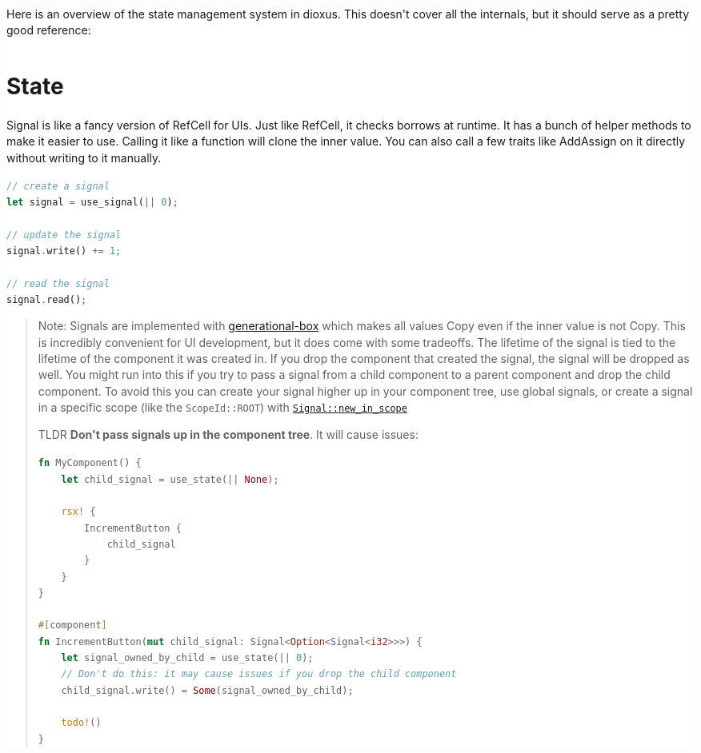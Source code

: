 Here is an overview of the state management system in dioxus. This doesn't cover all the internals, but it should serve as a pretty good reference:

# State

Signal is like a fancy version of RefCell<T> for UIs. Just like RefCell, it checks borrows at runtime. It has a bunch of helper methods to make it easier to use. Calling it like a function will clone the inner value. You can also call a few traits like AddAssign on it directly without writing to it manually.

```rust
// create a signal
let signal = use_signal(|| 0);

// update the signal
signal.write() += 1;

// read the signal
signal.read();
```

> Note: Signals are implemented with [generational-box](https://crates.io/crates/generational-box) which makes all values Copy even if the inner value is not Copy.
> This is incredibly convenient for UI development, but it does come with some tradeoffs. The lifetime of the signal is tied to the lifetime of the component it was created in. If you drop the component that created the signal, the signal will be dropped as well. You might run into this if you try to pass a signal from a child component to a parent component and drop the child component. To avoid this you can create your signal higher up in your component tree, use global signals, or create a signal in a specific scope (like the `ScopeId::ROOT`) with [`Signal::new_in_scope`](https://docs.rs/dioxus/latest/dioxus/prelude/struct.Signal.html#method.new_in_scope) 
> 
> TLDR **Don't pass signals up in the component tree**. It will cause issues:
> ```rust
> fn MyComponent() {
>     let child_signal = use_state(|| None);
>     
>     rsx! {
>         IncrementButton {
>             child_signal
>         }
>     }
> }
> 
> #[component]
> fn IncrementButton(mut child_signal: Signal<Option<Signal<i32>>>) {
>     let signal_owned_by_child = use_state(|| 0);
>     // Don't do this: it may cause issues if you drop the child component
>     child_signal.write() = Some(signal_owned_by_child);
> 
>     todo!()
> }
> ```
